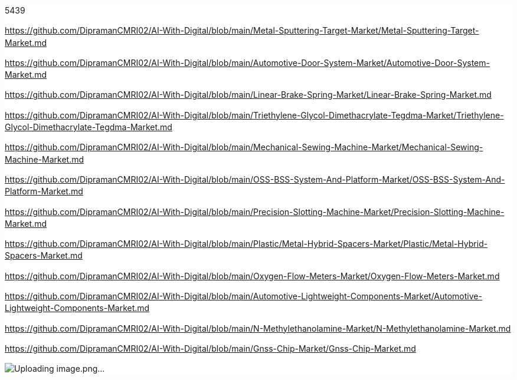 5439</p><p><a href="https://github.com/DipramanCMRI02/AI-With-Digital/blob/main/Metal-Sputtering-Target-Market/Metal-Sputtering-Target-Market.md">https://github.com/DipramanCMRI02/AI-With-Digital/blob/main/Metal-Sputtering-Target-Market/Metal-Sputtering-Target-Market.md</a></p><p><a href="https://github.com/DipramanCMRI02/AI-With-Digital/blob/main/Automotive-Door-System-Market/Automotive-Door-System-Market.md">https://github.com/DipramanCMRI02/AI-With-Digital/blob/main/Automotive-Door-System-Market/Automotive-Door-System-Market.md</a></p><p><a href="https://github.com/DipramanCMRI02/AI-With-Digital/blob/main/Linear-Brake-Spring-Market/Linear-Brake-Spring-Market.md">https://github.com/DipramanCMRI02/AI-With-Digital/blob/main/Linear-Brake-Spring-Market/Linear-Brake-Spring-Market.md</a></p><p><a href="https://github.com/DipramanCMRI02/AI-With-Digital/blob/main/Triethylene-Glycol-Dimethacrylate-Tegdma-Market/Triethylene-Glycol-Dimethacrylate-Tegdma-Market.md">https://github.com/DipramanCMRI02/AI-With-Digital/blob/main/Triethylene-Glycol-Dimethacrylate-Tegdma-Market/Triethylene-Glycol-Dimethacrylate-Tegdma-Market.md</a></p><p><a href="https://github.com/DipramanCMRI02/AI-With-Digital/blob/main/Mechanical-Sewing-Machine-Market/Mechanical-Sewing-Machine-Market.md">https://github.com/DipramanCMRI02/AI-With-Digital/blob/main/Mechanical-Sewing-Machine-Market/Mechanical-Sewing-Machine-Market.md</a></p><p><a href="https://github.com/DipramanCMRI02/AI-With-Digital/blob/main/OSS-BSS-System-And-Platform-Market/OSS-BSS-System-And-Platform-Market.md">https://github.com/DipramanCMRI02/AI-With-Digital/blob/main/OSS-BSS-System-And-Platform-Market/OSS-BSS-System-And-Platform-Market.md</a></p><p><a href="https://github.com/DipramanCMRI02/AI-With-Digital/blob/main/Precision-Slotting-Machine-Market/Precision-Slotting-Machine-Market.md">https://github.com/DipramanCMRI02/AI-With-Digital/blob/main/Precision-Slotting-Machine-Market/Precision-Slotting-Machine-Market.md</a></p><p><a href="https://github.com/DipramanCMRI02/AI-With-Digital/blob/main/Plastic/Metal-Hybrid-Spacers-Market/Plastic/Metal-Hybrid-Spacers-Market.md">https://github.com/DipramanCMRI02/AI-With-Digital/blob/main/Plastic/Metal-Hybrid-Spacers-Market/Plastic/Metal-Hybrid-Spacers-Market.md</a></p><p><a href="https://github.com/DipramanCMRI02/AI-With-Digital/blob/main/Oxygen-Flow-Meters-Market/Oxygen-Flow-Meters-Market.md">https://github.com/DipramanCMRI02/AI-With-Digital/blob/main/Oxygen-Flow-Meters-Market/Oxygen-Flow-Meters-Market.md</a></p><p><a href="https://github.com/DipramanCMRI02/AI-With-Digital/blob/main/Automotive-Lightweight-Components-Market/Automotive-Lightweight-Components-Market.md">https://github.com/DipramanCMRI02/AI-With-Digital/blob/main/Automotive-Lightweight-Components-Market/Automotive-Lightweight-Components-Market.md</a></p><p><a href="https://github.com/DipramanCMRI02/AI-With-Digital/blob/main/N-Methylethanolamine-Market/N-Methylethanolamine-Market.md">https://github.com/DipramanCMRI02/AI-With-Digital/blob/main/N-Methylethanolamine-Market/N-Methylethanolamine-Market.md</a></p><p><a href="https://github.com/DipramanCMRI02/AI-With-Digital/blob/main/Gnss-Chip-Market/Gnss-Chip-Market.md">https://github.com/DipramanCMRI02/AI-With-Digital/blob/main/Gnss-Chip-Market/Gnss-Chip-Market.md</a></p>
![Uploading image.png…]()
